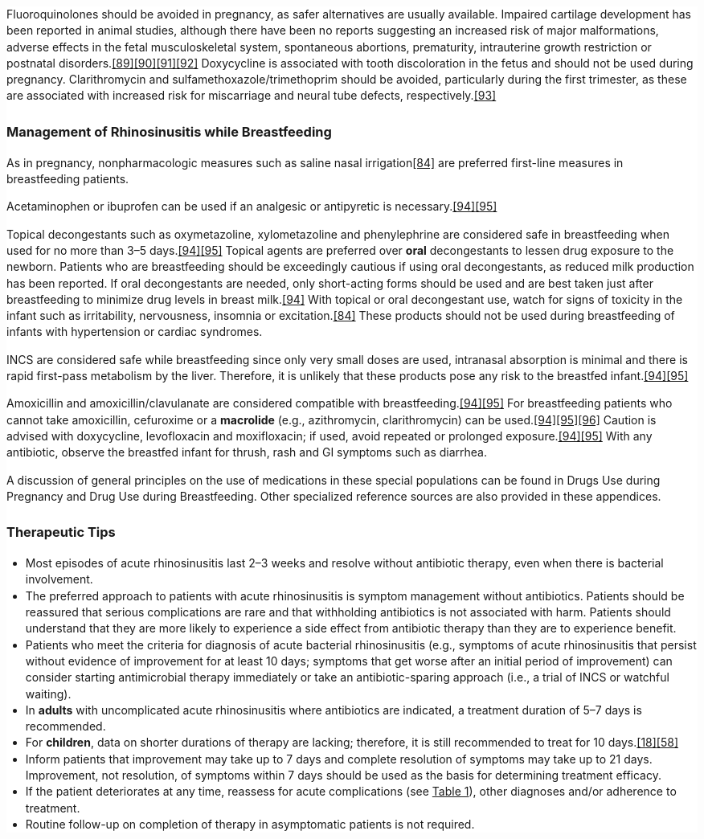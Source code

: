 Fluoroquinolones should be avoided in pregnancy, as safer alternatives are usually available. Impaired cartilage development has been reported in animal studies, although there have been no reports suggesting an increased risk of major malformations, adverse effects in the fetal musculoskeletal system, spontaneous abortions, prematurity, intrauterine growth restriction or postnatal disorders.​[[89]](#c0090n00257)​[[90]](#c0090n00258)​[[91]](#c0090n00259)​[[92]](#c0090n00265) Doxycycline is associated with tooth discoloration in the fetus and should not be used during pregnancy. Clarithromycin and sulfamethoxazole/trimethoprim should be avoided, particularly during the first trimester, as these are associated with increased risk for miscarriage and neural tube defects, respectively.​[[93]](#Carroll2018)

### Management of Rhinosinusitis while Breastfeeding

As in pregnancy, nonpharmacologic measures such as saline nasal irrigation​[[84]](#c0090n00255) are preferred first-line measures in breastfeeding patients.

Acetaminophen or ibuprofen can be used if an analgesic or antipyretic is necessary.​[[94]](#Lactmed)​[[95]](#eLactancia)

Topical decongestants such as oxymetazoline, xylometazoline and phenylephrine are considered safe in breastfeeding when used for no more than 3–5 days.​[[94]](#Lactmed)​[[95]](#eLactancia) Topical agents are preferred over **oral** decongestants to lessen drug exposure to the newborn. Patients who are breastfeeding should be exceedingly cautious if using oral decongestants, as reduced milk production has been reported. If oral decongestants are needed, only short-acting forms should be used and are best taken just after breastfeeding to minimize drug levels in breast milk.​[[94]](#Lactmed) With topical or oral decongestant use, watch for signs of toxicity in the infant such as irritability, nervousness, insomnia or excitation.​[[84]](#c0090n00255) These products should not be used during breastfeeding of infants with hypertension or cardiac syndromes.

INCS are considered safe while breastfeeding since only very small doses are used, intranasal absorption is minimal and there is rapid first-pass metabolism by the liver. Therefore, it is unlikely that these products pose any risk to the breastfed infant.​[[94]](#Lactmed)​[[95]](#eLactancia)

Amoxicillin and amoxicillin/​clavulanate are considered compatible with breastfeeding.​[[94]](#Lactmed)​[[95]](#eLactancia) For breastfeeding patients who cannot take amoxicillin, cefuroxime or a **macrolide** (e.g., azithromycin, clarithromycin) can be used.​[[94]](#Lactmed)​[[95]](#eLactancia)​[[96]](#Chung2002) Caution is advised with doxycycline, levofloxacin and moxifloxacin; if used, avoid repeated or prolonged exposure.​[[94]](#Lactmed)​[[95]](#eLactancia) With any antibiotic, observe the breastfed infant for thrush, rash and GI symptoms such as diarrhea.

A discussion of general principles on the use of medications in these special populations can be found in Drugs Use during Pregnancy and Drug Use during Breastfeeding. Other specialized reference sources are also provided in these appendices.

### Therapeutic Tips

- Most episodes of acute rhinosinusitis last 2–3 weeks and resolve without antibiotic therapy, even when there is bacterial involvement.
- The preferred approach to patients with acute rhinosinusitis is symptom management without antibiotics. Patients should be reassured that serious complications are rare and that withholding antibiotics is not associated with harm. Patients should understand that they are more likely to experience a side effect from antibiotic therapy than they are to experience benefit.
- Patients who meet the criteria for diagnosis of acute bacterial rhinosinusitis (e.g., symptoms of acute rhinosinusitis that persist without evidence of improvement for at least 10 days; symptoms that get worse after an initial period of improvement) can consider starting antimicrobial therapy immediately or take an antibiotic-sparing approach (i.e., a trial of INCS or watchful waiting).
- In **adults** with uncomplicated acute rhinosinusitis where antibiotics are indicated, a treatment duration of 5–7 days is recommended.
- For **children**, data on shorter durations of therapy are lacking; therefore, it is still recommended to treat for 10 days.​[[18]](#c0090n00296)​[[58]](#c0090n00038)
- Inform patients that improvement may take up to 7 days and complete resolution of symptoms may take up to 21 days. Improvement, not resolution, of symptoms within 7 days should be used as the basis for determining treatment efficacy.
- If the patient deteriorates at any time, reassess for acute complications (see [Table 1](#redflags)), other diagnoses and/or adherence to treatment.
- Routine follow-up on completion of therapy in asymptomatic patients is not required.